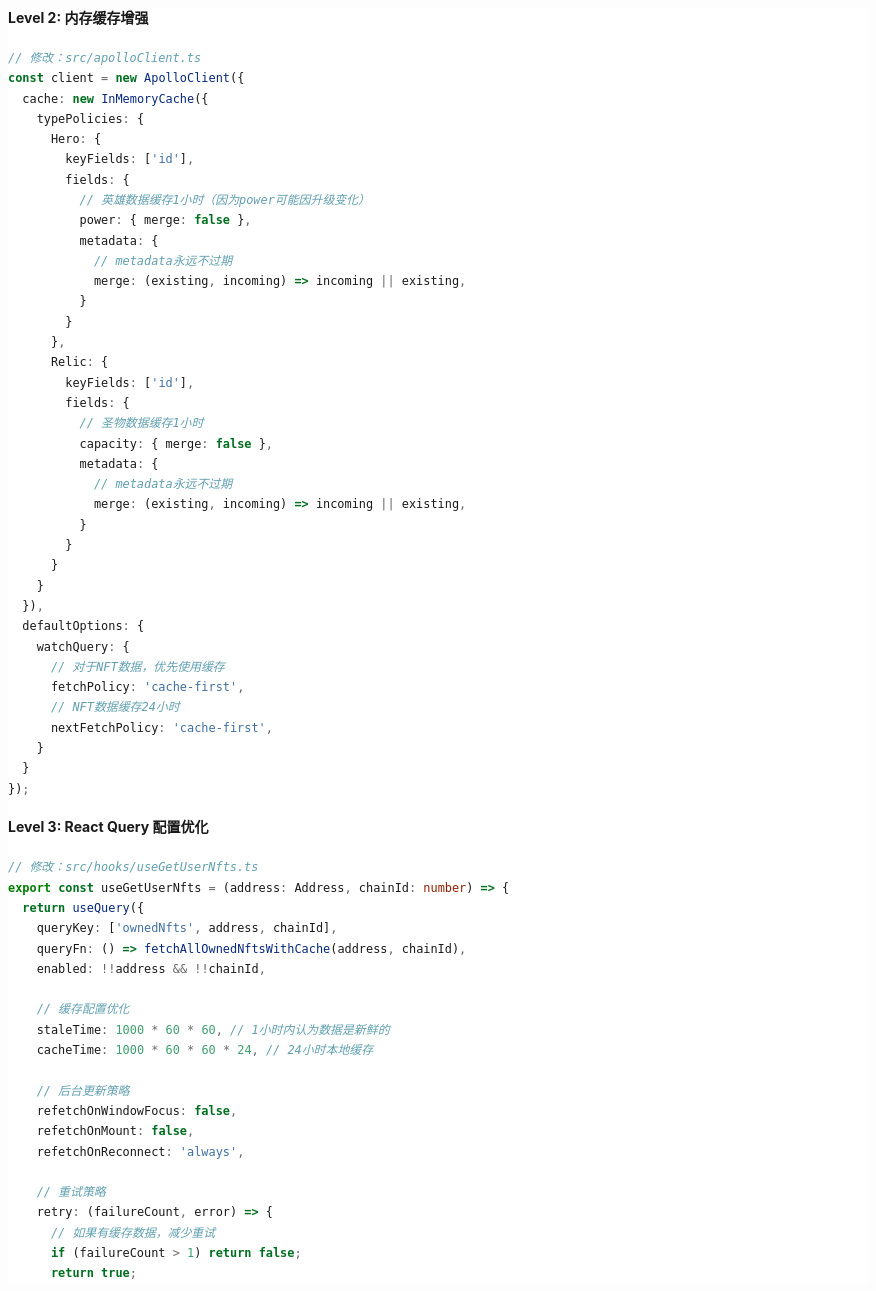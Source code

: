 #### **Level 2: 内存缓存增强**
```typescript
// 修改：src/apolloClient.ts
const client = new ApolloClient({
  cache: new InMemoryCache({
    typePolicies: {
      Hero: {
        keyFields: ['id'],
        fields: {
          // 英雄数据缓存1小时（因为power可能因升级变化）
          power: { merge: false },
          metadata: {
            // metadata永远不过期
            merge: (existing, incoming) => incoming || existing,
          }
        }
      },
      Relic: {
        keyFields: ['id'],
        fields: {
          // 圣物数据缓存1小时
          capacity: { merge: false },
          metadata: {
            // metadata永远不过期
            merge: (existing, incoming) => incoming || existing,
          }
        }
      }
    }
  }),
  defaultOptions: {
    watchQuery: {
      // 对于NFT数据，优先使用缓存
      fetchPolicy: 'cache-first',
      // NFT数据缓存24小时
      nextFetchPolicy: 'cache-first',
    }
  }
});
```

#### **Level 3: React Query 配置优化**
```typescript
// 修改：src/hooks/useGetUserNfts.ts
export const useGetUserNfts = (address: Address, chainId: number) => {
  return useQuery({
    queryKey: ['ownedNfts', address, chainId],
    queryFn: () => fetchAllOwnedNftsWithCache(address, chainId),
    enabled: !!address && !!chainId,
    
    // 缓存配置优化
    staleTime: 1000 * 60 * 60, // 1小时内认为数据是新鲜的
    cacheTime: 1000 * 60 * 60 * 24, // 24小时本地缓存
    
    // 后台更新策略
    refetchOnWindowFocus: false,
    refetchOnMount: false,
    refetchOnReconnect: 'always',
    
    // 重试策略
    retry: (failureCount, error) => {
      // 如果有缓存数据，减少重试
      if (failureCount > 1) return false;
      return true;
```